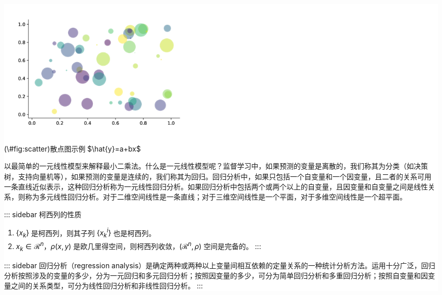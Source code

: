 <img src="image/scatter.png" alt="散点图示例 $\hat{y}=a+bx$" width="45%" />
<p class="caption">(\#fig:scatter)散点图示例 $\hat{y}=a+bx$</p>
</div>

以最简单的一元线性模型来解释最小二乘法。什么是一元线性模型呢？监督学习中，如果预测的变量是离散的，我们称其为分类（如决策树，支持向量机等），如果预测的变量是连续的，我们称其为回归。回归分析中，如果只包括一个自变量和一个因变量，且二者的关系可用一条直线近似表示，这种回归分析称为一元线性回归分析。如果回归分析中包括两个或两个以上的自变量，且因变量和自变量之间是线性关系，则称为多元线性回归分析。对于二维空间线性是一条直线；对于三维空间线性是一个平面，对于多维空间线性是一个超平面。

::: sidebar
柯西列的性质

1. $\{x_k\}$ 是柯西列，则其子列 $\{x_k^i\}$ 也是柯西列。
1. $x_k\in \mathcal{R}^n$，$\rho(x,y)$ 是欧几里得空间，则柯西列收敛，$(\mathcal{R}^n,\rho)$ 空间是完备的。
:::

::: sidebar
回归分析（regression analysis）是确定两种或两种以上变量间相互依赖的定量关系的一种统计分析方法。运用十分广泛，回归分析按照涉及的变量的多少，分为一元回归和多元回归分析；按照因变量的多少，可分为简单回归分析和多重回归分析；按照自变量和因变量之间的关系类型，可分为线性回归分析和非线性回归分析。
::: 
